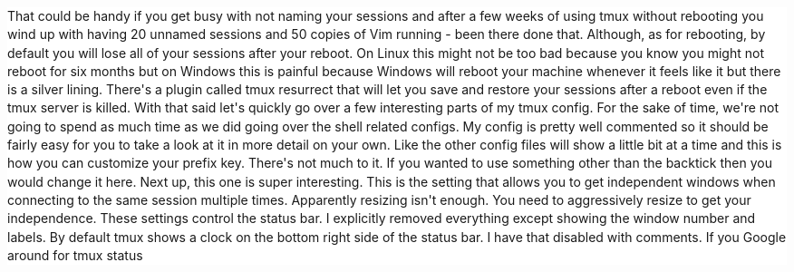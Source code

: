 That could be handy if you get busy with not naming your sessions and after a few weeks of using tmux without rebooting you wind up with having 20 unnamed sessions and 50 copies of Vim running - been there done that. Although, as for rebooting, by default you will lose all of your sessions after your reboot. On Linux this might not be too bad because you know you might not reboot for six months but on Windows this is painful because Windows will reboot your machine whenever it feels like it but there is a silver lining. There's a plugin called tmux resurrect that will let you save and restore your sessions after a reboot even if the tmux server is killed. With that said let's quickly go over a few interesting parts of my tmux config. For the sake of time, we're not going to spend as much time as we did going over the shell related configs. My config is pretty well commented so it should be fairly easy for you to take a look at it in more detail on your own. Like the other config files will show a little bit at a time and this is how you can customize your prefix key. There's not much to it. If you wanted to use something other than the backtick then you would change it here. Next up, this one is super interesting. This is the setting that allows you to get independent windows when connecting to the same session multiple times. Apparently resizing isn't enough. You need to aggressively resize to get your independence. These settings control the status bar. I explicitly removed everything except showing the window number and labels. By default tmux shows a clock on the bottom right side of the status bar. I have that disabled with comments. If you Google around for tmux status